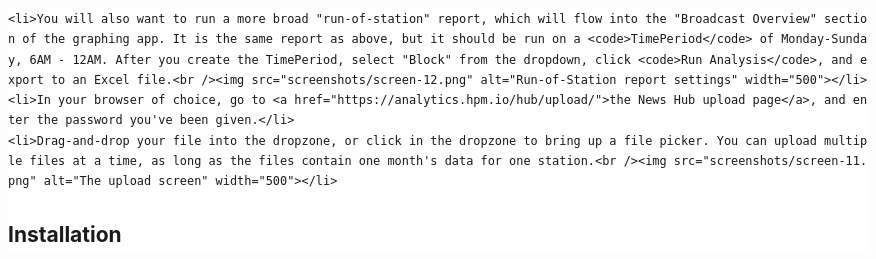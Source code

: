 	<li>You will also want to run a more broad "run-of-station" report, which will flow into the "Broadcast Overview" section of the graphing app. It is the same report as above, but it should be run on a <code>TimePeriod</code> of Monday-Sunday, 6AM - 12AM. After you create the TimePeriod, select "Block" from the dropdown, click <code>Run Analysis</code>, and export to an Excel file.<br /><img src="screenshots/screen-12.png" alt="Run-of-Station report settings" width="500"></li>
	<li>In your browser of choice, go to <a href="https://analytics.hpm.io/hub/upload/">the News Hub upload page</a>, and enter the password you've been given.</li>
	<li>Drag-and-drop your file into the dropzone, or click in the dropzone to bring up a file picker. You can upload multiple files at a time, as long as the files contain one month's data for one station.<br /><img src="screenshots/screen-11.png" alt="The upload screen" width="500"></li>
</ol>

## Installation
